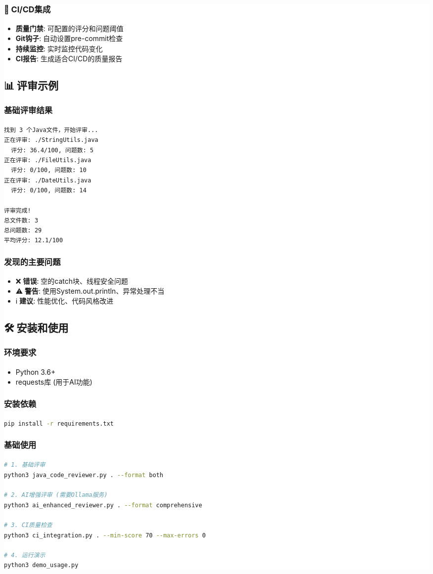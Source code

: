 ### 🔄 CI/CD集成
- **质量门禁**: 可配置的评分和问题阈值
- **Git钩子**: 自动设置pre-commit检查
- **持续监控**: 实时监控代码变化
- **CI报告**: 生成适合CI/CD的质量报告

## 📊 评审示例

### 基础评审结果
```
找到 3 个Java文件，开始评审...
正在评审: ./StringUtils.java
  评分: 36.4/100, 问题数: 5
正在评审: ./FileUtils.java  
  评分: 0/100, 问题数: 10
正在评审: ./DateUtils.java
  评分: 0/100, 问题数: 14

评审完成!
总文件数: 3
总问题数: 29
平均评分: 12.1/100
```

### 发现的主要问题
- ❌ **错误**: 空的catch块、线程安全问题
- ⚠️ **警告**: 使用System.out.println、异常处理不当
- ℹ️ **建议**: 性能优化、代码风格改进

## 🛠️ 安装和使用

### 环境要求
- Python 3.6+
- requests库 (用于AI功能)

### 安装依赖
```bash
pip install -r requirements.txt
```

### 基础使用
```bash
# 1. 基础评审
python3 java_code_reviewer.py . --format both

# 2. AI增强评审 (需要Ollama服务)
python3 ai_enhanced_reviewer.py . --format comprehensive

# 3. CI质量检查
python3 ci_integration.py . --min-score 70 --max-errors 0

# 4. 运行演示
python3 demo_usage.py
```
